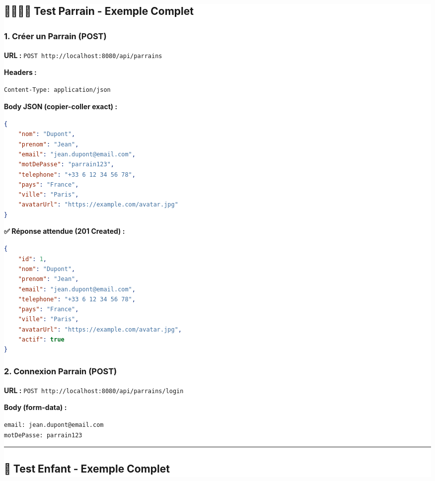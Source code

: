 
## 👨‍👩‍👧‍👦 Test Parrain - Exemple Complet

### **1. Créer un Parrain (POST)**
**URL :** `POST http://localhost:8080/api/parrains`

**Headers :**
```
Content-Type: application/json
```

**Body JSON (copier-coller exact) :**
```json
{
    "nom": "Dupont",
    "prenom": "Jean",
    "email": "jean.dupont@email.com",
    "motDePasse": "parrain123",
    "telephone": "+33 6 12 34 56 78",
    "pays": "France",
    "ville": "Paris",
    "avatarUrl": "https://example.com/avatar.jpg"
}
```

**✅ Réponse attendue (201 Created) :**
```json
{
    "id": 1,
    "nom": "Dupont",
    "prenom": "Jean",
    "email": "jean.dupont@email.com",
    "telephone": "+33 6 12 34 56 78",
    "pays": "France",
    "ville": "Paris",
    "avatarUrl": "https://example.com/avatar.jpg",
    "actif": true
}
```

### **2. Connexion Parrain (POST)**
**URL :** `POST http://localhost:8080/api/parrains/login`

**Body (form-data) :**
```
email: jean.dupont@email.com
motDePasse: parrain123
```

---

## 👶 Test Enfant - Exemple Complet
